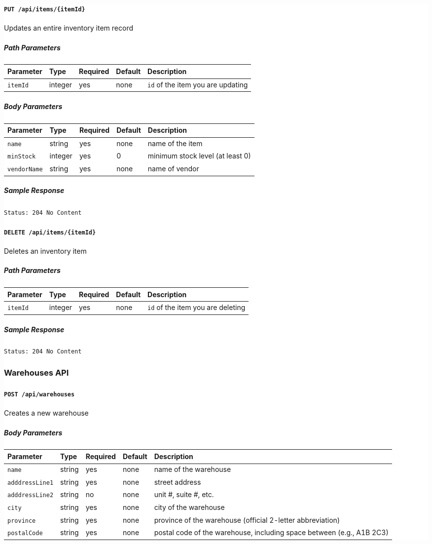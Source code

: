 #### `PUT /api/items/{itemId}`

Updates an entire inventory item record

##### Path Parameters

| Parameter | Type    | Required | Default | Description                       |
| :-------- | :------ | :------- | :------ | :-------------------------------- |
| `itemId`  | integer | yes      | none    | `id` of the item you are updating |

##### Body Parameters

| Parameter    | Type    | Required | Default | Description                      |
| :----------- | :------ | :------- | :------ | :------------------------------- |
| `name`       | string  | yes      | none    | name of the item                 |
| `minStock`   | integer | yes      | 0       | minimum stock level (at least 0) |
| `vendorName` | string  | yes      | none    | name of vendor                   |

##### Sample Response

`Status: 204 No Content`

#### `DELETE /api/items/{itemId}`

Deletes an inventory item

##### Path Parameters

| Parameter | Type    | Required | Default | Description                       |
| :-------- | :------ | :------- | :------ | :-------------------------------- |
| `itemId`  | integer | yes      | none    | `id` of the item you are deleting |

##### Sample Response

`Status: 204 No Content`

### Warehouses API

#### `POST /api/warehouses`

Creates a new warehouse

##### Body Parameters

| Parameter       | Type   | Required | Default | Description                                                           |
| :-------------- | :----- | :------- | :------ | :-------------------------------------------------------------------- |
| `name`          | string | yes      | none    | name of the warehouse                                                 |
| `adddressLine1` | string | yes      | none    | street address                                                        |
| `adddressLine2` | string | no       | none    | unit #, suite #, etc.                                                 |
| `city`          | string | yes      | none    | city of the warehouse                                                 |
| `province`      | string | yes      | none    | province of the warehouse (official 2-letter abbreviation)            |
| `postalCode`    | string | yes      | none    | postal code of the warehouse, including space between (e.g., A1B 2C3) |
